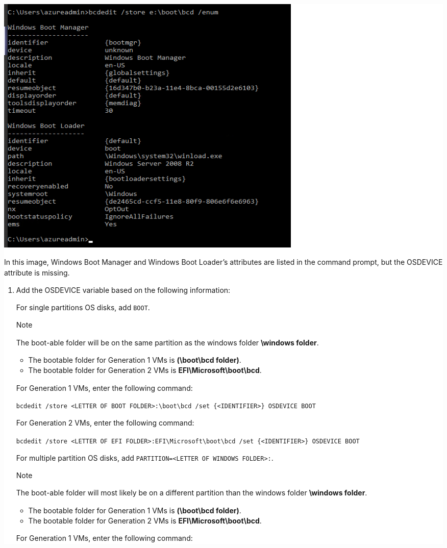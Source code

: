    ![Windows Boot Manager and Windows Boot Loader’s attributes are listed in the command prompt, with the OS Device attribute missing.](./media/troubleshoot-boot-error-status-not-found/13.png)
   
   In this image, Windows Boot Manager and Windows Boot Loader’s attributes are listed in the command prompt, but the OSDEVICE attribute is missing.

1. Add the OSDEVICE variable based on the following information:

   For single partitions OS disks, add `BOOT`.

   > [!NOTE]
   > The boot-able folder will be on the same partition as the windows folder **\windows folder**.
   > - The bootable folder for Generation 1 VMs is **(\boot\bcd folder)**.
   > - The bootable folder for Generation 2 VMs is **EFI\Microsoft\boot\bcd**.

   For Generation 1 VMs, enter the following command:

   `bcdedit /store <LETTER OF BOOT FOLDER>:\boot\bcd /set {<IDENTIFIER>} OSDEVICE BOOT`

   For Generation 2 VMs, enter the following command:

   `bcdedit /store <LETTER OF EFI FOLDER>:EFI\Microsoft\boot\bcd /set {<IDENTIFIER>} OSDEVICE BOOT`

   For multiple partition OS disks, add `PARTITION=<LETTER OF WINDOWS FOLDER>:`.

   > [!NOTE]
   > The boot-able folder will most likely be on a different partition than the windows folder **\windows folder**.
   > - The bootable folder for Generation 1 VMs is **(\boot\bcd folder)**.
   > - The bootable folder for Generation 2 VMs is **EFI\Microsoft\boot\bcd**.

   For Generation 1 VMs, enter the following command:
